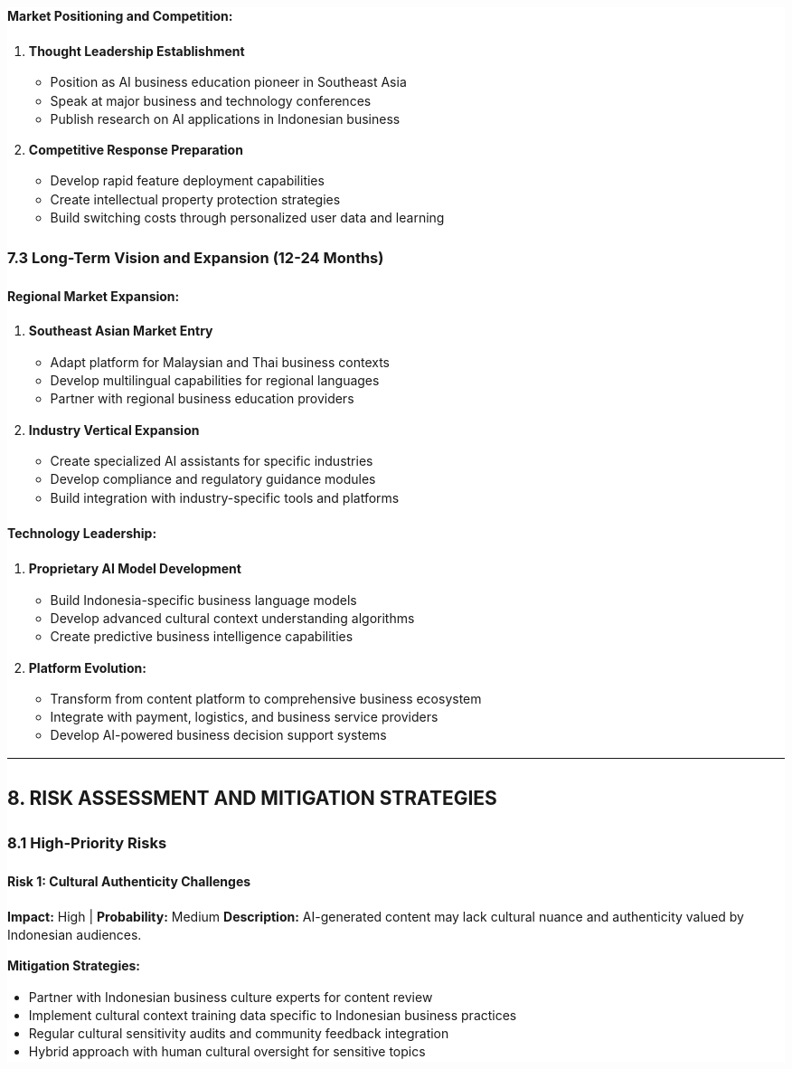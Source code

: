#### **Market Positioning and Competition:**
1. **Thought Leadership Establishment**
   - Position as AI business education pioneer in Southeast Asia
   - Speak at major business and technology conferences
   - Publish research on AI applications in Indonesian business

2. **Competitive Response Preparation**
   - Develop rapid feature deployment capabilities
   - Create intellectual property protection strategies
   - Build switching costs through personalized user data and learning

### 7.3 Long-Term Vision and Expansion (12-24 Months)

#### **Regional Market Expansion:**
1. **Southeast Asian Market Entry**
   - Adapt platform for Malaysian and Thai business contexts
   - Develop multilingual capabilities for regional languages
   - Partner with regional business education providers

2. **Industry Vertical Expansion**
   - Create specialized AI assistants for specific industries
   - Develop compliance and regulatory guidance modules
   - Build integration with industry-specific tools and platforms

#### **Technology Leadership:**
1. **Proprietary AI Model Development**
   - Build Indonesia-specific business language models
   - Develop advanced cultural context understanding algorithms
   - Create predictive business intelligence capabilities

2. **Platform Evolution:**
   - Transform from content platform to comprehensive business ecosystem
   - Integrate with payment, logistics, and business service providers
   - Develop AI-powered business decision support systems

---

## 8. RISK ASSESSMENT AND MITIGATION STRATEGIES

### 8.1 High-Priority Risks

#### **Risk 1: Cultural Authenticity Challenges**
**Impact:** High | **Probability:** Medium
**Description:** AI-generated content may lack cultural nuance and authenticity valued by Indonesian audiences.

**Mitigation Strategies:**
- Partner with Indonesian business culture experts for content review
- Implement cultural context training data specific to Indonesian business practices
- Regular cultural sensitivity audits and community feedback integration
- Hybrid approach with human cultural oversight for sensitive topics
